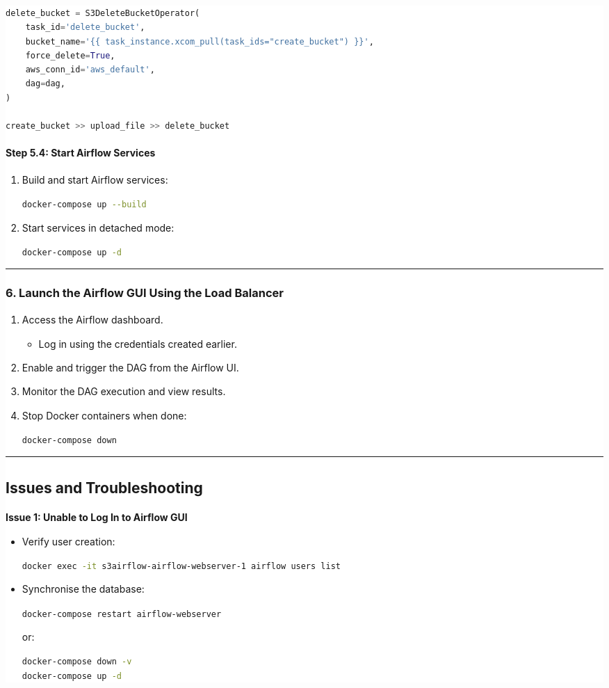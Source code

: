    ```python
   delete_bucket = S3DeleteBucketOperator(
       task_id='delete_bucket',
       bucket_name='{{ task_instance.xcom_pull(task_ids="create_bucket") }}',
       force_delete=True,
       aws_conn_id='aws_default',
       dag=dag,
   )

   create_bucket >> upload_file >> delete_bucket
   ```

#### Step 5.4: Start Airflow Services

1. Build and start Airflow services:
   ```bash
   docker-compose up --build
   ```

2. Start services in detached mode:
   ```bash
   docker-compose up -d
   ```

---

### 6. Launch the Airflow GUI Using the Load Balancer

1. Access the Airflow dashboard.
   - Log in using the credentials created earlier.

2. Enable and trigger the DAG from the Airflow UI.

3. Monitor the DAG execution and view results.

4. Stop Docker containers when done:
   ```bash
   docker-compose down
   ```

---

## Issues and Troubleshooting

**Issue 1: Unable to Log In to Airflow GUI**

- Verify user creation:
   ```bash
   docker exec -it s3airflow-airflow-webserver-1 airflow users list
   ```
- Synchronise the database:
   ```bash
   docker-compose restart airflow-webserver
   ```
   or:
   ```bash
   docker-compose down -v
   docker-compose up -d
   ```
